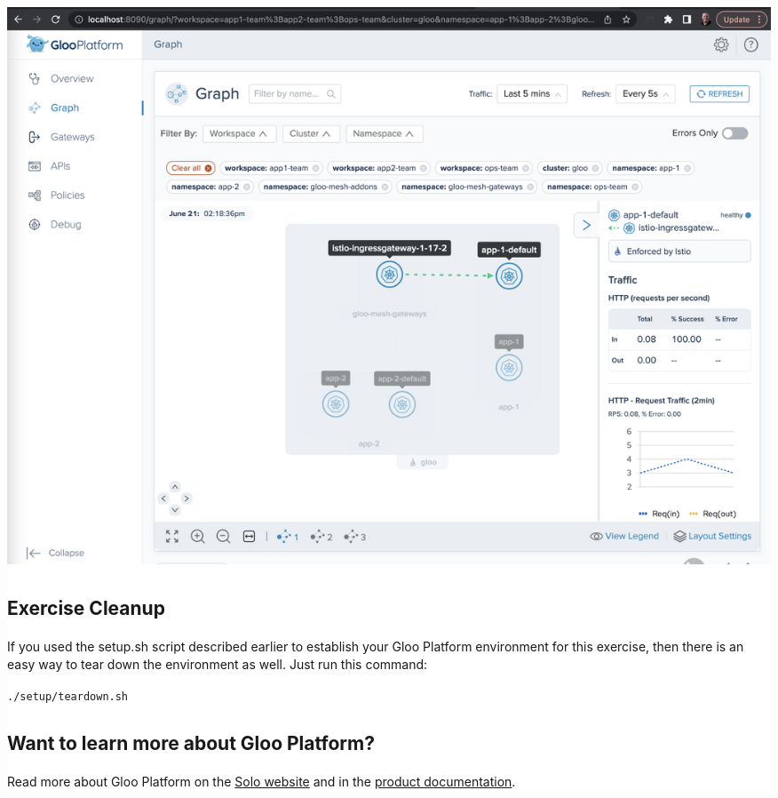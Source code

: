 ![Multitenant Observability Single Service](images/multitenant-observe-app1.png)

## Exercise Cleanup

If you used the setup.sh script described earlier to establish your Gloo Platform environment for this exercise, then there is an easy way to tear down the environment as well. Just run this command:

```sh
./setup/teardown.sh
```

## Want to learn more about Gloo Platform?

Read more about Gloo Platform on the [Solo website](https://www.solo.io/products/gloo-platform/) and in the [product documentation](https://docs.solo.io/).
